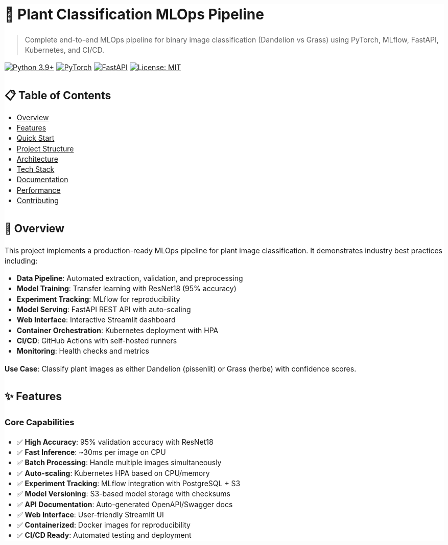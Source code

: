 # 🌿 Plant Classification MLOps Pipeline

> Complete end-to-end MLOps pipeline for binary image classification (Dandelion vs Grass) using PyTorch, MLflow, FastAPI, Kubernetes, and CI/CD.

[![Python 3.9+](https://img.shields.io/badge/python-3.9+-blue.svg)](https://www.python.org/downloads/)
[![PyTorch](https://img.shields.io/badge/PyTorch-2.1.1-red.svg)](https://pytorch.org/)
[![FastAPI](https://img.shields.io/badge/FastAPI-0.108-green.svg)](https://fastapi.tiangolo.com/)
[![License: MIT](https://img.shields.io/badge/License-MIT-yellow.svg)](https://opensource.org/licenses/MIT)

## 📋 Table of Contents

- [Overview](#-overview)
- [Features](#-features)
- [Quick Start](#-quick-start)
- [Project Structure](#-project-structure)
- [Architecture](#%EF%B8%8F-architecture)
- [Tech Stack](#-tech-stack)
- [Documentation](#-documentation)
- [Performance](#-performance)
- [Contributing](#-contributing)

## 🎯 Overview

This project implements a production-ready MLOps pipeline for plant image classification. It demonstrates industry best practices including:

- **Data Pipeline**: Automated extraction, validation, and preprocessing
- **Model Training**: Transfer learning with ResNet18 (95% accuracy)
- **Experiment Tracking**: MLflow for reproducibility
- **Model Serving**: FastAPI REST API with auto-scaling
- **Web Interface**: Interactive Streamlit dashboard
- **Container Orchestration**: Kubernetes deployment with HPA
- **CI/CD**: GitHub Actions with self-hosted runners
- **Monitoring**: Health checks and metrics

**Use Case**: Classify plant images as either Dandelion (pissenlit) or Grass (herbe) with confidence scores.

## ✨ Features

### Core Capabilities
- ✅ **High Accuracy**: 95% validation accuracy with ResNet18
- ✅ **Fast Inference**: ~30ms per image on CPU
- ✅ **Batch Processing**: Handle multiple images simultaneously
- ✅ **Auto-scaling**: Kubernetes HPA based on CPU/memory
- ✅ **Experiment Tracking**: MLflow integration with PostgreSQL + S3
- ✅ **Model Versioning**: S3-based model storage with checksums
- ✅ **API Documentation**: Auto-generated OpenAPI/Swagger docs
- ✅ **Web Interface**: User-friendly Streamlit UI
- ✅ **Containerized**: Docker images for reproducibility
- ✅ **CI/CD Ready**: Automated testing and deployment
